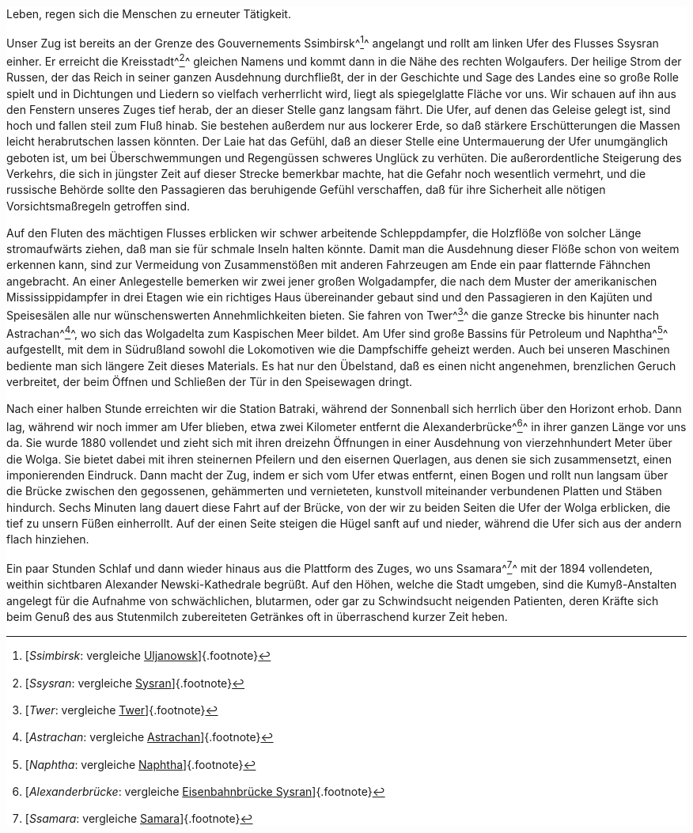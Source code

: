 Leben, regen sich die Menschen zu erneuter Tätigkeit.

Unser Zug ist bereits an der Grenze des Gouvernements Ssimbirsk^[^0408]^ angelangt und
rollt am linken Ufer des Flusses Ssysran einher. Er erreicht die Kreisstadt^[^0409]^
gleichen Namens und kommt dann in die Nähe des rechten Wolgaufers. Der heilige
Strom der Russen, der das Reich in seiner ganzen Ausdehnung durchfließt, der in
der Geschichte und Sage des Landes eine so große Rolle spielt und in Dichtungen
und Liedern so vielfach verherrlicht wird, liegt als spiegelglatte Fläche vor
uns. Wir schauen auf ihn aus den Fenstern unseres Zuges tief herab, der an
dieser Stelle ganz langsam fährt. Die Ufer, auf denen  das Geleise gelegt ist,
sind hoch und fallen steil zum Fluß hinab. Sie bestehen außerdem nur aus
lockerer Erde, so daß stärkere Erschütterungen die Massen leicht herabrutschen
lassen könnten. Der Laie hat das Gefühl, daß an dieser Stelle eine Untermauerung
der Ufer unumgänglich geboten ist, um bei Überschwemmungen und Regengüssen
schweres Unglück zu verhüten. Die außerordentliche Steigerung des Verkehrs, die
sich in jüngster Zeit auf dieser Strecke bemerkbar machte, hat die Gefahr noch
wesentlich vermehrt, und die russische Behörde sollte den Passagieren das
beruhigende Gefühl verschaffen, daß für ihre Sicherheit alle nötigen
Vorsichtsmaßregeln getroffen sind.

Auf den Fluten des mächtigen Flusses erblicken wir schwer arbeitende
Schleppdampfer, die Holzflöße von solcher Länge stromaufwärts ziehen, daß man
sie für schmale Inseln halten könnte. Damit man die Ausdehnung dieser Flöße
schon von weitem erkennen kann, sind zur Vermeidung von Zusammenstößen mit
anderen Fahrzeugen am Ende ein paar flatternde Fähnchen angebracht. An einer
Anlegestelle bemerken wir zwei jener großen Wolgadampfer, die nach dem Muster
der amerikanischen Mississippidampfer in drei Etagen wie ein richtiges Haus
übereinander gebaut sind und den Passagieren in den Kajüten und Speisesälen alle
nur wünschenswerten Annehmlichkeiten bieten. Sie fahren von Twer^[^0410]^ die ganze
Strecke bis hinunter nach Astrachan^[^0411]^, wo sich das Wolgadelta zum Kaspischen Meer
bildet. Am Ufer sind große Bassins für Petroleum und Naphtha^[^0412]^ aufgestellt, mit
dem in Südrußland sowohl die Lokomotiven wie die Dampfschiffe geheizt werden.
Auch bei unseren Maschinen bediente man sich längere Zeit dieses Materials. Es
hat nur den Übelstand, daß es einen nicht angenehmen, brenzlichen Geruch
verbreitet, der beim Öffnen und Schließen der Tür in den Speisewagen dringt.

Nach einer halben Stunde erreichten wir die Station Batraki, während der
Sonnenball sich herrlich über den Horizont erhob. Dann lag, während wir noch
immer am Ufer blieben, etwa zwei Kilometer entfernt die Alexanderbrücke^[^0414]^ in ihrer
ganzen Länge vor uns da. Sie wurde 1880 vollendet und zieht sich mit ihren
dreizehn Öffnungen in einer Ausdehnung von vierzehnhundert Meter über die Wolga.
Sie bietet dabei mit ihren steinernen Pfeilern und den eisernen Querlagen, aus
denen sie sich zusammensetzt, einen imponierenden Eindruck. Dann macht der Zug,
indem er sich vom Ufer etwas entfernt, einen Bogen und rollt nun langsam über
die Brücke zwischen den gegossenen, gehämmerten und vernieteten, kunstvoll
miteinander verbundenen Platten und Stäben hindurch. Sechs Minuten lang dauert
diese Fahrt auf der Brücke, von der wir zu beiden Seiten die Ufer der Wolga
erblicken, die tief zu unsern Füßen einherrollt. Auf der einen Seite steigen die
Hügel sanft auf und nieder, während die Ufer sich aus der andern flach
hinziehen.

Ein paar Stunden Schlaf und dann wieder hinaus aus die Plattform des Zuges, wo
uns Ssamara^[^0413]^ mit der 1894 vollendeten, weithin sichtbaren Alexander
Newski-Kathedrale begrüßt. Auf den Höhen, welche die Stadt umgeben, sind die
Kumyß-Anstalten angelegt für die Aufnahme von schwächlichen, blutarmen, oder gar
zu Schwindsucht neigenden Patienten, deren Kräfte sich beim Genuß des aus
Stutenmilch zubereiteten Getränkes oft in überraschend kurzer Zeit heben.


[^0400]: [*Tula*: vergleiche [Tula](https://de.wikipedia.org/wiki/Tula)]{.footnote}
[^0401]: [*Rjashsk*: vergleiche [Rjaschsk](https://de.wikipedia.org/wiki/Rjaschsk)]{.footnote}
[^0402]: [*Rjasan*: vergleiche [Rjasan](https://de.wikipedia.org/wiki/Rjasan)]{.footnote}
[^0403]: [*Koslow*: vergleiche [Mitschurinsk](https://de.wikipedia.org/wiki/Mitschurinsk)]{.footnote}
[^0404]: [*Morschansk*: vergleiche [Morschansk](https://de.wikipedia.org/wiki/Morschansk)]{.footnote}
[^0405]: [*Zna*: vergleiche [Zna](https://de.wikipedia.org/wiki/Zna_(Mokscha))]{.footnote}
[^0406]: [*Pensa*: vergleiche [Pensa](https://de.wikipedia.org/wiki/Pensa)]{.footnote}
[^0407]: [*Lermontow*: vergleiche [Michail Jurjewitsch Lermontow](https://de.wikipedia.org/wiki/Michail_Jurjewitsch_Lermontow)]{.footnote}
[^0408]: [*Ssimbirsk*: vergleiche [Uljanowsk](https://de.wikipedia.org/wiki/Uljanowsk)]{.footnote}
[^0409]: [*Ssysran*: vergleiche [Sysran](https://de.wikipedia.org/wiki/Sysran)]{.footnote}
[^0410]: [*Twer*: vergleiche [Twer](https://de.wikipedia.org/wiki/Twer)]{.footnote}
[^0411]: [*Astrachan*: vergleiche [Astrachan](https://de.wikipedia.org/wiki/Astrachan)]{.footnote}
[^0412]: [*Naphtha*: vergleiche [Naphtha](https://de.wikipedia.org/wiki/Naphtha)]{.footnote}
[^0413]: [*Ssamara*: vergleiche [Samara](https://de.wikipedia.org/wiki/Samara)]{.footnote}
[^0414]: [*Alexanderbrücke*: vergleiche [Eisenbahnbrücke Sysran](https://de.wikipedia.org/wiki/Eisenbahnbr%C3%BCcke_Sysran)]{.footnote}
[^0415]: [*Ufa*: vergleiche [Ufa](https://de.wikipedia.org/wiki/Ufa_(Stadt))]{.footnote}
[^0416]: [*Slatoust*: vergleiche [Slatoust](https://de.wikipedia.org/wiki/Slatoust)]{.footnote}
[^0417]: [*Tscheljabinsk*: vergleiche [Tscheljabinsk](https://de.wikipedia.org/wiki/Tscheljabinsk)]{.footnote}